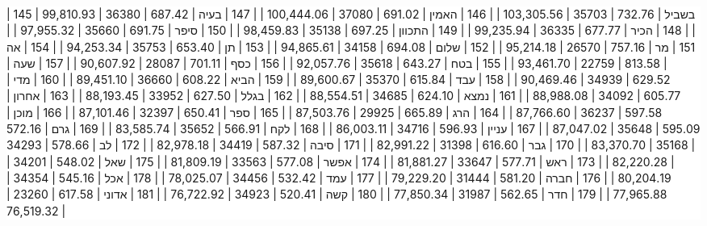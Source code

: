 |  145 |    בשביל |     732.76 | 35703 | 103,305.56    |
|  146 |    האמין |     691.02 | 37080 | 100,444.06    |
|  147 |     בעיה |     687.42 | 36380 | 99,810.93     |
|  148 |     הכיר |     677.77 | 36335 | 99,235.94     |
|  149 |   התכוון |     697.25 | 35138 | 98,459.83     |
|  150 |     סיפר |     691.75 | 35660 | 97,955.32     |
|  151 |       מר |     757.16 | 26570 | 95,214.18     |
|  152 |     שלום |     694.08 | 34158 | 94,865.61     |
|  153 |       תן |     653.40 | 35753 | 94,253.34     |
|  154 |       אה |     813.58 | 22759 | 93,461.70     |
|  155 |      בטח |     643.27 | 35618 | 92,057.76     |
|  156 |      כסף |     701.11 | 28087 | 90,607.92     |
|  157 |      שעה |     629.52 | 34939 | 90,469.46     |
|  158 |      עבד |     615.84 | 35370 | 89,600.67     |
|  159 |     הביא |     608.22 | 36660 | 89,451.10     |
|  160 |      מדי |     605.77 | 34092 | 88,988.08     |
|  161 |     נמצא |     624.10 | 34685 | 88,554.51     |
|  162 |     בגלל |     627.50 | 33952 | 88,193.45     |
|  163 |    אחרון |     597.58 | 36237 | 87,766.60     |
|  164 |      הרג |     665.89 | 29925 | 87,503.76     |
|  165 |      ספר |     650.41 | 32397 | 87,101.46     |
|  166 |     מוכן |     595.09 | 35648 | 87,047.02     |
|  167 |    עניין |     596.93 | 34716 | 86,003.11     |
|  168 |      לקח |     566.91 | 35652 | 83,585.74     |
|  169 |      גרם |     572.16 | 35168 | 83,370.70     |
|  170 |      גבר |     616.60 | 31398 | 82,991.22     |
|  171 |     סיבה |     587.32 | 34419 | 82,978.18     |
|  172 |       לב |     578.66 | 34293 | 82,220.28     |
|  173 |      ראש |     577.71 | 33647 | 81,881.27     |
|  174 |     אפשר |     577.08 | 33563 | 81,809.19     |
|  175 |      שאל |     548.02 | 34201 | 80,204.19     |
|  176 |     חברה |     581.20 | 31444 | 79,229.20     |
|  177 |      עמד |     532.42 | 34456 | 78,025.07     |
|  178 |      אכל |     545.16 | 34354 | 77,965.88     |
|  179 |      חדר |     562.65 | 31987 | 77,850.34     |
|  180 |      קשה |     520.41 | 34923 | 76,722.92     |
|  181 |    אדוני |     617.58 | 23260 | 76,519.32     |